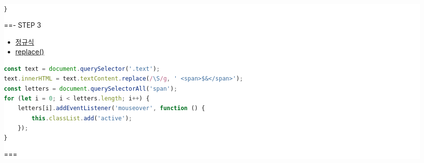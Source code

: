 ```css #
}
```

==- STEP 3
+ [정규식](../basic/2.partial/9.reg.md)
+ [replace()](../basic/2.partial/10.replace.md)

```js #
const text = document.querySelector('.text');
text.innerHTML = text.textContent.replace(/\S/g, ' <span>$&</span>');
const letters = document.querySelectorAll('span');
for (let i = 0; i < letters.length; i++) {
	letters[i].addEventListener('mouseover', function () {
		this.classList.add('active');
	});
}
```

===
